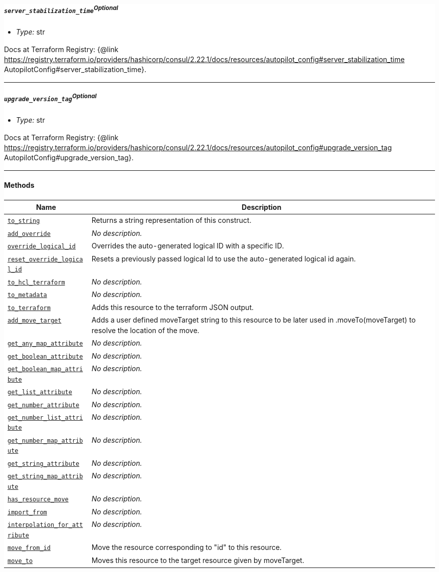 ##### `server_stabilization_time`<sup>Optional</sup> <a name="server_stabilization_time" id="@cdktf/provider-consul.autopilotConfig.AutopilotConfig.Initializer.parameter.serverStabilizationTime"></a>

- *Type:* str

Docs at Terraform Registry: {@link https://registry.terraform.io/providers/hashicorp/consul/2.22.1/docs/resources/autopilot_config#server_stabilization_time AutopilotConfig#server_stabilization_time}.

---

##### `upgrade_version_tag`<sup>Optional</sup> <a name="upgrade_version_tag" id="@cdktf/provider-consul.autopilotConfig.AutopilotConfig.Initializer.parameter.upgradeVersionTag"></a>

- *Type:* str

Docs at Terraform Registry: {@link https://registry.terraform.io/providers/hashicorp/consul/2.22.1/docs/resources/autopilot_config#upgrade_version_tag AutopilotConfig#upgrade_version_tag}.

---

#### Methods <a name="Methods" id="Methods"></a>

| **Name** | **Description** |
| --- | --- |
| <code><a href="#@cdktf/provider-consul.autopilotConfig.AutopilotConfig.toString">to_string</a></code> | Returns a string representation of this construct. |
| <code><a href="#@cdktf/provider-consul.autopilotConfig.AutopilotConfig.addOverride">add_override</a></code> | *No description.* |
| <code><a href="#@cdktf/provider-consul.autopilotConfig.AutopilotConfig.overrideLogicalId">override_logical_id</a></code> | Overrides the auto-generated logical ID with a specific ID. |
| <code><a href="#@cdktf/provider-consul.autopilotConfig.AutopilotConfig.resetOverrideLogicalId">reset_override_logical_id</a></code> | Resets a previously passed logical Id to use the auto-generated logical id again. |
| <code><a href="#@cdktf/provider-consul.autopilotConfig.AutopilotConfig.toHclTerraform">to_hcl_terraform</a></code> | *No description.* |
| <code><a href="#@cdktf/provider-consul.autopilotConfig.AutopilotConfig.toMetadata">to_metadata</a></code> | *No description.* |
| <code><a href="#@cdktf/provider-consul.autopilotConfig.AutopilotConfig.toTerraform">to_terraform</a></code> | Adds this resource to the terraform JSON output. |
| <code><a href="#@cdktf/provider-consul.autopilotConfig.AutopilotConfig.addMoveTarget">add_move_target</a></code> | Adds a user defined moveTarget string to this resource to be later used in .moveTo(moveTarget) to resolve the location of the move. |
| <code><a href="#@cdktf/provider-consul.autopilotConfig.AutopilotConfig.getAnyMapAttribute">get_any_map_attribute</a></code> | *No description.* |
| <code><a href="#@cdktf/provider-consul.autopilotConfig.AutopilotConfig.getBooleanAttribute">get_boolean_attribute</a></code> | *No description.* |
| <code><a href="#@cdktf/provider-consul.autopilotConfig.AutopilotConfig.getBooleanMapAttribute">get_boolean_map_attribute</a></code> | *No description.* |
| <code><a href="#@cdktf/provider-consul.autopilotConfig.AutopilotConfig.getListAttribute">get_list_attribute</a></code> | *No description.* |
| <code><a href="#@cdktf/provider-consul.autopilotConfig.AutopilotConfig.getNumberAttribute">get_number_attribute</a></code> | *No description.* |
| <code><a href="#@cdktf/provider-consul.autopilotConfig.AutopilotConfig.getNumberListAttribute">get_number_list_attribute</a></code> | *No description.* |
| <code><a href="#@cdktf/provider-consul.autopilotConfig.AutopilotConfig.getNumberMapAttribute">get_number_map_attribute</a></code> | *No description.* |
| <code><a href="#@cdktf/provider-consul.autopilotConfig.AutopilotConfig.getStringAttribute">get_string_attribute</a></code> | *No description.* |
| <code><a href="#@cdktf/provider-consul.autopilotConfig.AutopilotConfig.getStringMapAttribute">get_string_map_attribute</a></code> | *No description.* |
| <code><a href="#@cdktf/provider-consul.autopilotConfig.AutopilotConfig.hasResourceMove">has_resource_move</a></code> | *No description.* |
| <code><a href="#@cdktf/provider-consul.autopilotConfig.AutopilotConfig.importFrom">import_from</a></code> | *No description.* |
| <code><a href="#@cdktf/provider-consul.autopilotConfig.AutopilotConfig.interpolationForAttribute">interpolation_for_attribute</a></code> | *No description.* |
| <code><a href="#@cdktf/provider-consul.autopilotConfig.AutopilotConfig.moveFromId">move_from_id</a></code> | Move the resource corresponding to "id" to this resource. |
| <code><a href="#@cdktf/provider-consul.autopilotConfig.AutopilotConfig.moveTo">move_to</a></code> | Moves this resource to the target resource given by moveTarget. |